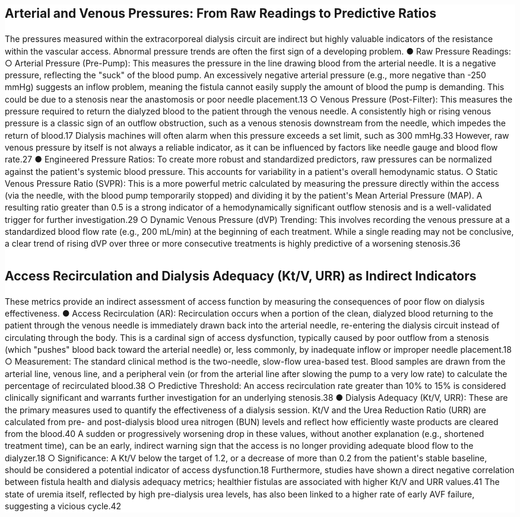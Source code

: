 ## Arterial and Venous Pressures: From Raw Readings to Predictive Ratios

The pressures measured within the extracorporeal dialysis circuit are indirect but highly valuable indicators of the resistance within the vascular access. Abnormal pressure trends are often the first sign of a developing problem.
●	Raw Pressure Readings:
○	Arterial Pressure (Pre-Pump): This measures the pressure in the line drawing blood from the arterial needle. It is a negative pressure, reflecting the "suck" of the blood pump. An excessively negative arterial pressure (e.g., more negative than -250 mmHg) suggests an inflow problem, meaning the fistula cannot easily supply the amount of blood the pump is demanding. This could be due to a stenosis near the anastomosis or poor needle placement.13
○	Venous Pressure (Post-Filter): This measures the pressure required to return the dialyzed blood to the patient through the venous needle. A consistently high or rising venous pressure is a classic sign of an outflow obstruction, such as a venous stenosis downstream from the needle, which impedes the return of blood.17 Dialysis machines will often alarm when this pressure exceeds a set limit, such as 300 mmHg.33 However, raw venous pressure by itself is not always a reliable indicator, as it can be influenced by factors like needle gauge and blood flow rate.27
●	Engineered Pressure Ratios: To create more robust and standardized predictors, raw pressures can be normalized against the patient's systemic blood pressure. This accounts for variability in a patient's overall hemodynamic status.
○	Static Venous Pressure Ratio (SVPR): This is a more powerful metric calculated by measuring the pressure directly within the access (via the needle, with the blood pump temporarily stopped) and dividing it by the patient's Mean Arterial Pressure (MAP). A resulting ratio greater than 0.5 is a strong indicator of a hemodynamically significant outflow stenosis and is a well-validated trigger for further investigation.29
○	Dynamic Venous Pressure (dVP) Trending: This involves recording the venous pressure at a standardized blood flow rate (e.g., 200 mL/min) at the beginning of each treatment. While a single reading may not be conclusive, a clear trend of rising dVP over three or more consecutive treatments is highly predictive of a worsening stenosis.36

## Access Recirculation and Dialysis Adequacy (Kt/V, URR) as Indirect Indicators

These metrics provide an indirect assessment of access function by measuring the consequences of poor flow on dialysis effectiveness.
●	Access Recirculation (AR): Recirculation occurs when a portion of the clean, dialyzed blood returning to the patient through the venous needle is immediately drawn back into the arterial needle, re-entering the dialysis circuit instead of circulating through the body. This is a cardinal sign of access dysfunction, typically caused by poor outflow from a stenosis (which "pushes" blood back toward the arterial needle) or, less commonly, by inadequate inflow or improper needle placement.18
○	Measurement: The standard clinical method is the two-needle, slow-flow urea-based test. Blood samples are drawn from the arterial line, venous line, and a peripheral vein (or from the arterial line after slowing the pump to a very low rate) to calculate the percentage of recirculated blood.38
○	Predictive Threshold: An access recirculation rate greater than 10% to 15% is considered clinically significant and warrants further investigation for an underlying stenosis.38
●	Dialysis Adequacy (Kt/V, URR): These are the primary measures used to quantify the effectiveness of a dialysis session. Kt/V and the Urea Reduction Ratio (URR) are calculated from pre- and post-dialysis blood urea nitrogen (BUN) levels and reflect how efficiently waste products are cleared from the blood.40 A sudden or progressively worsening drop in these values, without another explanation (e.g., shortened treatment time), can be an early, indirect warning sign that the access is no longer providing adequate blood flow to the dialyzer.18
○	Significance: A Kt/V below the target of 1.2, or a decrease of more than 0.2 from the patient's stable baseline, should be considered a potential indicator of access dysfunction.18 Furthermore, studies have shown a direct negative correlation between fistula health and dialysis adequacy metrics; healthier fistulas are associated with higher
Kt/V and URR values.41 The state of uremia itself, reflected by high pre-dialysis urea levels, has also been linked to a higher rate of early AVF failure, suggesting a vicious cycle.42
